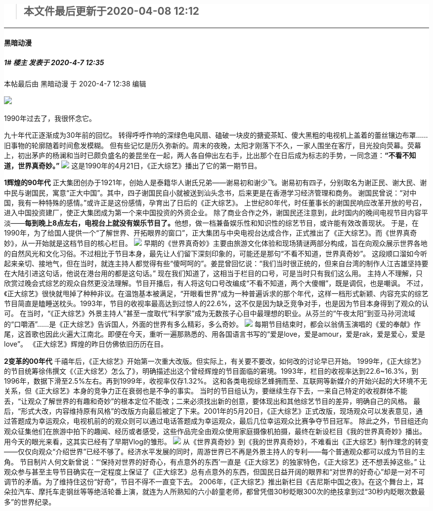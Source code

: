 > ## **本文件最后更新于2020-04-08 12:12** 



-----

####  黑暗动漫  
##### 1#       楼主       发表于 2020-4-7 12:35



 本帖最后由 黑暗动漫 于 2020-4-7 12:38 编辑 

<img src="https://i.guancha.cn/bbs/2020/04/07/20200407101152705?imageView2/2/w/500/format/jpg" referrerpolicy="no-referrer">

1990年过去了，我很怀念它。


九十年代正逐渐成为30年前的回忆。
转得呼呼作响的深绿色电风扇、磕破一块皮的搪瓷茶缸、傻大黑粗的电视机上盖着的蕾丝镶边布罩……旧事物的轮廓随着时间愈发模糊。
但有些记忆是历久弥新的。周末的夜晚，太阳才刚落下不久，一家人围坐在客厅，目光投向荧幕。荧幕上，初出茅庐的杨澜和当时已颇负盛名的姜昆坐在一起，两人各自伸出左右手，比出那个在日后成为标志的手势，一同念道：<strong>“不看不知道，世界真奇妙。”</strong>
<img src="https://i.guancha.cn/bbs/2020/04/07/20200407101152135?imageView2/2/w/500/format/jpg" referrerpolicy="no-referrer">
这是1990年的4月21日，《正大综艺》播出了它的第一期节目。


<strong>1</strong><strong>辉煌的90年代</strong>
正大集团创办于1921年，创始人是泰籍华人谢氏兄弟——谢易初和谢少飞。谢易初有四子，分别取名为谢正民、谢大民、谢中民与谢国民，寓意“正大中国”。其中，四子谢国民自小就被送到汕头念书，后来更是在香港学习经济管理和商务。
谢国民曾说：“对中国，我有一种特殊的感情。”或许正是这份感情，孕育出了日后的《正大综艺》。
上世纪80年代，时任董事长的谢国民响应改革开放的号召，进入中国投资建厂，使正大集团成为第一个来中国投资的外资企业。
除了商业合作之外，谢国民还注意到，此时国内的晚间电视节目内容平淡——<strong>每到晚上8点左右，电视台上就没有娱乐节目了。</strong>他想，做一档兼备娱乐性和知识性的综艺节目，或许能有效改善现状。
于是，在1990年，为了给国人提供一个“了解世界、开拓眼界的窗口”，正大集团与中央电视台达成合作，正式推出了《正大综艺》。而《世界真奇妙》，从一开始就是这档节目的核心栏目。
<img src="https://i.guancha.cn/bbs/2020/04/07/20200407101152150?imageView2/2/w/500/format/jpg" referrerpolicy="no-referrer">
早期的《世界真奇妙》主要由旅游文化体验和现场猜谜两部分构成，旨在向观众展示世界各地的自然风光和文化习俗。不过相比于节目本身，最先让人们留下深刻印象的，可能还是那句“不看不知道，世界真奇妙”。
这段顺口溜如今听起来亲切、接地气，但在当时，就连主持人都觉得有些“傻呵呵的”。姜昆曾回忆说：“我们当时很正统的，但来自台湾的制作人江吉雄坚持要在大陆引进这句话，他说在港台用的都是这句话。”
现在我们知道了，这相当于栏目的口号，可是当时只有我们这么用。
主持人不理解，只欣赏过晚会式综艺的观众自然更没法理解。节目开播后，有人将这句口号改编成“不看不知道，两个大傻帽”，既是调侃，也是嘲讽。
不过，《正大综艺》很快就甩掉了种种非议。在温饱基本被满足，“开眼看世界”成为一种普遍诉求的那个年代，这样一档形式新颖、内容充实的综艺节目简直是瞌睡送枕头。1993年，节目的收视率最高达到过惊人的22.6%，这不仅是因为缺乏竞争对手，也是因为节目本身得到了观众的认可。
在当时，“《正大综艺》外景主持人”甚至一度取代“科学家”成为无数孩子心目中最理想的职业。从芬兰的“午夜太阳”到亚马孙河流域的“口嚼酒”……是《正大综艺》告诉国人，外面的世界有多么精彩，多么奇妙。
<img src="https://i.guancha.cn/bbs/2020/04/07/20200407101153943?imageView2/2/w/500/format/jpg" referrerpolicy="no-referrer">
每期节目结束时，都会以翁倩玉演唱的《爱的奉献》作尾，这首歌也因此火遍大江南北。即便在今天，重听一遍那熟悉的、用各国语言书写的“爱是love，爱是amour，爱是rak，爱是爱心，爱是love”。
《正大综艺》辉煌的昨日仿佛依旧历历在目。


<strong>2</strong><strong>变革的00年代</strong>
千禧年后，《正大综艺》开始第一次重大改版。但实际上，有关要不要改，如何改的讨论早已开始。
1999年，《正大综艺》的节目统筹徐伟撰文《〈正大综艺〉怎么了》，明确描述出这个曾经辉煌的节目面临的窘境。1993年，栏目的收视率达到22.6~16.3%，到1996年，数据下滑至2.5%左右。再到1999年，收视率仅存1.32%。
这和各类电视综艺蜂拥而至、互联网等新媒介的开始兴起的大环境不无关系，但《正大综艺》本身的竞争力正在衰弱也是不争的事实。
当时的节目组认为，要继续生存下去，一来自己特定的收视群体不能丢，“让观众了解世界的有趣和奇妙”的根本定位不能改；二来必须找出新的创意，要体现出和其他综艺节目的差异，明确自己的风格。
最后，“形式大改，内容维持原有风格”的改版方向最后被定了下来。2001年的5月20日，《正大综艺》正式改版，现场观众可以发表意见，通过答题成为幸运观众，电视机前的的观众则可以通过电话答题成为幸运观众，最后几位幸运观众比赛争夺节目冠军。
除此之外，节目组还向观众征集他们在旅游中拍下的趣闻、经历或者感受，这些作品完全由观众使用家庭摄像机拍摄，最终在新设栏目《我的世界真奇妙》播出。用今天的眼光来看，这其实已经有了早期Vlog的雏形。
<img src="https://i.guancha.cn/bbs/2020/04/07/20200407101153151?imageView2/2/w/500/format/jpg" referrerpolicy="no-referrer">
从《世界真奇妙》到《我的世界真奇妙》，不难看出《正大综艺》制作理念的转变——仅仅向观众“介绍世界”已经不够了。经济水平发展的同时，周游世界已不再是外景主持人的专利——每个普通观众都可以成为节目的主角。
节目制片人何文新曾说：“‘保持对世界的好奇心，有点意外的东西’一直是《正大综艺》的独家特色，《正大综艺》还不想丢掉这些。”
让观众参与甚至主导节目确实在一定程度上保证了《正大综艺》总有点意外的东西，但国民日益开阔的眼界和“对世界的好奇心”却是一对不可调节的矛盾。为了维持住这份“好奇”，节目不得不一直变下去。
2006年，《正大综艺》推出新栏目《吉尼斯中国之夜》。在这个舞台上，耳朵拉汽车、摩托车走钢丝等等绝活轮番上演，就连为人所熟知的六小龄童老师，都曾凭借30秒眨眼300次的绝技拿到过“30秒内眨眼次数最多”的世界纪录。
